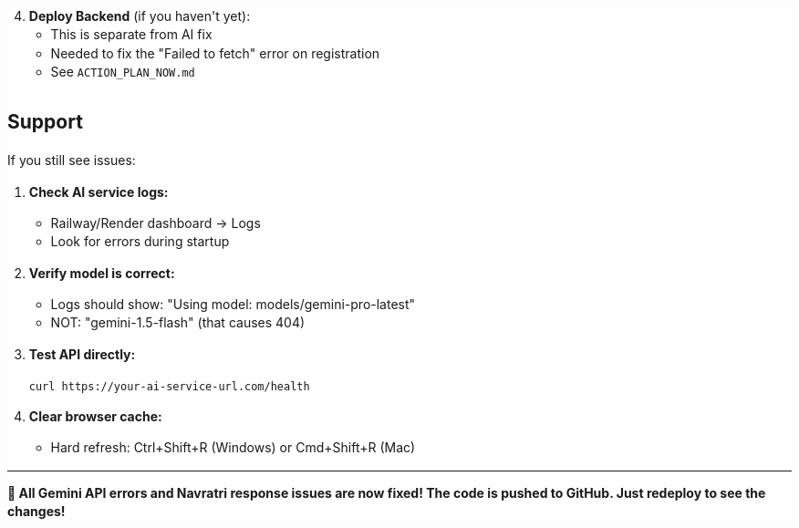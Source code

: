 4. **Deploy Backend** (if you haven't yet):
   - This is separate from AI fix
   - Needed to fix the "Failed to fetch" error on registration
   - See `ACTION_PLAN_NOW.md`

## Support

If you still see issues:

1. **Check AI service logs:**
   - Railway/Render dashboard → Logs
   - Look for errors during startup

2. **Verify model is correct:**
   - Logs should show: "Using model: models/gemini-pro-latest"
   - NOT: "gemini-1.5-flash" (that causes 404)

3. **Test API directly:**
   ```bash
   curl https://your-ai-service-url.com/health
   ```

4. **Clear browser cache:**
   - Hard refresh: Ctrl+Shift+R (Windows) or Cmd+Shift+R (Mac)

---

**🎉 All Gemini API errors and Navratri response issues are now fixed! The code is pushed to GitHub. Just redeploy to see the changes!**

